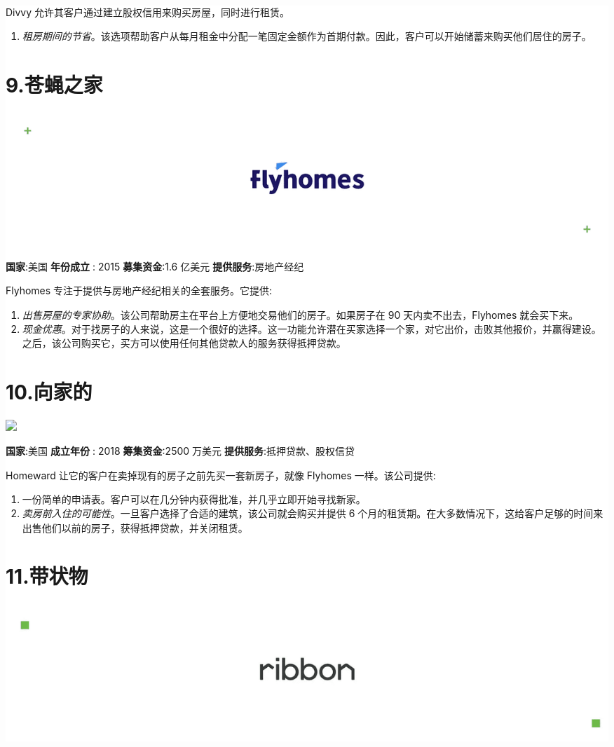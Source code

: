 Divvy 允许其客户通过建立股权信用来购买房屋，同时进行租赁。

1.  *租房期间的节省*。该选项帮助客户从每月租金中分配一笔固定金额作为首期付款。因此，客户可以开始储蓄来购买他们居住的房子。

# 9.苍蝇之家

![](img/39a235cb80bc6c7d0481c19afb4bfaa6.png)

**国家**:美国
**年份成立** : 2015
**募集资金**:1.6 亿美元
**提供服务**:房地产经纪

Flyhomes 专注于提供与房地产经纪相关的全套服务。它提供:

1.  *出售房屋的专家协助*。该公司帮助房主在平台上方便地交易他们的房子。如果房子在 90 天内卖不出去，Flyhomes 就会买下来。
2.  *现金优惠*。对于找房子的人来说，这是一个很好的选择。这一功能允许潜在买家选择一个家，对它出价，击败其他报价，并赢得建设。之后，该公司购买它，买方可以使用任何其他贷款人的服务获得抵押贷款。

# 10.向家的

![](img/13218d30e66bca8f6405b1c353de4b46.png)

**国家**:美国
**成立年份** : 2018
**筹集资金**:2500 万美元
**提供服务**:抵押贷款、股权信贷

Homeward 让它的客户在卖掉现有的房子之前先买一套新房子，就像 Flyhomes 一样。该公司提供:

1.  一份简单的申请表。客户可以在几分钟内获得批准，并几乎立即开始寻找新家。
2.  *卖房前入住的可能性*。一旦客户选择了合适的建筑，该公司就会购买并提供 6 个月的租赁期。在大多数情况下，这给客户足够的时间来出售他们以前的房子，获得抵押贷款，并关闭租赁。

# 11.带状物

![](img/f013b2bf6e25558d354038375313fbae.png)
